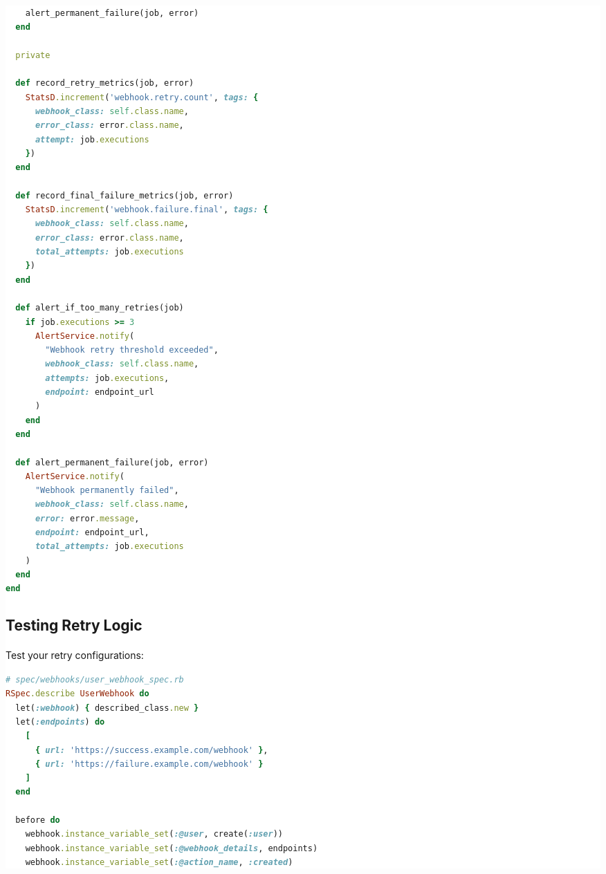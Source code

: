 ```ruby
    alert_permanent_failure(job, error)
  end

  private

  def record_retry_metrics(job, error)
    StatsD.increment('webhook.retry.count', tags: {
      webhook_class: self.class.name,
      error_class: error.class.name,
      attempt: job.executions
    })
  end

  def record_final_failure_metrics(job, error)
    StatsD.increment('webhook.failure.final', tags: {
      webhook_class: self.class.name,
      error_class: error.class.name,
      total_attempts: job.executions
    })
  end

  def alert_if_too_many_retries(job)
    if job.executions >= 3
      AlertService.notify(
        "Webhook retry threshold exceeded",
        webhook_class: self.class.name,
        attempts: job.executions,
        endpoint: endpoint_url
      )
    end
  end

  def alert_permanent_failure(job, error)
    AlertService.notify(
      "Webhook permanently failed",
      webhook_class: self.class.name,
      error: error.message,
      endpoint: endpoint_url,
      total_attempts: job.executions
    )
  end
end
```

## Testing Retry Logic

Test your retry configurations:

```ruby
# spec/webhooks/user_webhook_spec.rb
RSpec.describe UserWebhook do
  let(:webhook) { described_class.new }
  let(:endpoints) do
    [
      { url: 'https://success.example.com/webhook' },
      { url: 'https://failure.example.com/webhook' }
    ]
  end

  before do
    webhook.instance_variable_set(:@user, create(:user))
    webhook.instance_variable_set(:@webhook_details, endpoints)
    webhook.instance_variable_set(:@action_name, :created)
```